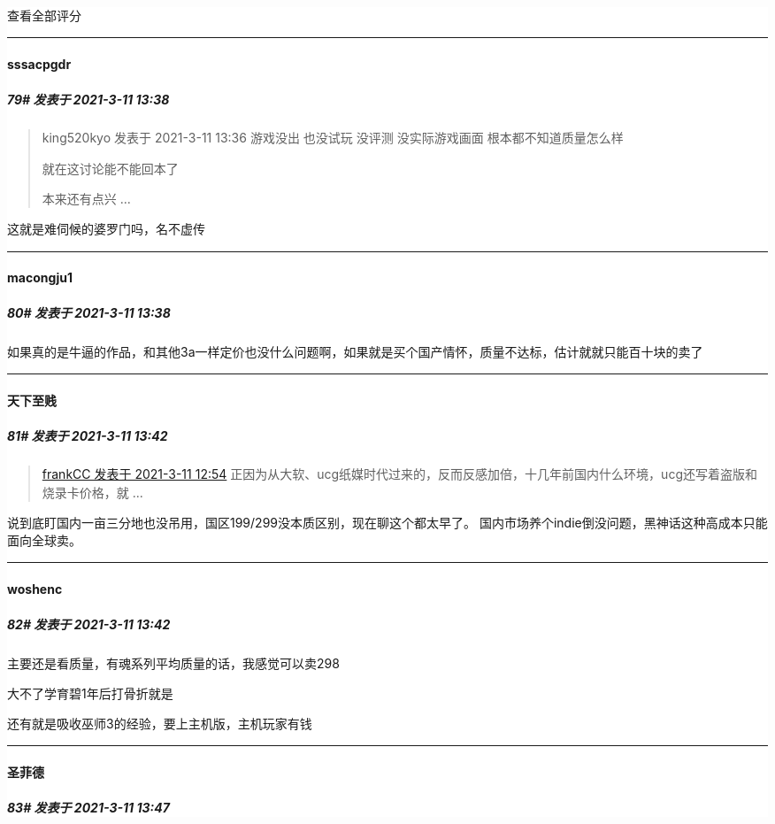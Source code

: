 
查看全部评分


*****

####  sssacpgdr  
##### 79#       发表于 2021-3-11 13:38


<blockquote>king520kyo 发表于 2021-3-11 13:36
游戏没出 也没试玩 没评测 没实际游戏画面 根本都不知道质量怎么样

就在这讨论能不能回本了 

本来还有点兴 ...</blockquote>
这就是难伺候的婆罗门吗，名不虚传


*****

####  macongju1  
##### 80#       发表于 2021-3-11 13:38


如果真的是牛逼的作品，和其他3a一样定价也没什么问题啊，如果就是买个国产情怀，质量不达标，估计就就只能百十块的卖了


*****

####  天下至贱  
##### 81#       发表于 2021-3-11 13:42


<blockquote><a href="httphttps://bbs.saraba1st.com/2b/forum.php?mod=redirect&amp;goto=findpost&amp;pid=50587164&amp;ptid=1992567" target="_blank">frankCC 发表于 2021-3-11 12:54</a>
正因为从大软、ucg纸媒时代过来的，反而反感加倍，十几年前国内什么环境，ucg还写着盗版和烧录卡价格，就 ...</blockquote>
说到底盯国内一亩三分地也没吊用，国区199/299没本质区别，现在聊这个都太早了。
国内市场养个indie倒没问题，黑神话这种高成本只能面向全球卖。


*****

####  woshenc  
##### 82#       发表于 2021-3-11 13:42


主要还是看质量，有魂系列平均质量的话，我感觉可以卖298

大不了学育碧1年后打骨折就是


还有就是吸收巫师3的经验，要上主机版，主机玩家有钱


*****

####  圣菲德  
##### 83#       发表于 2021-3-11 13:47
